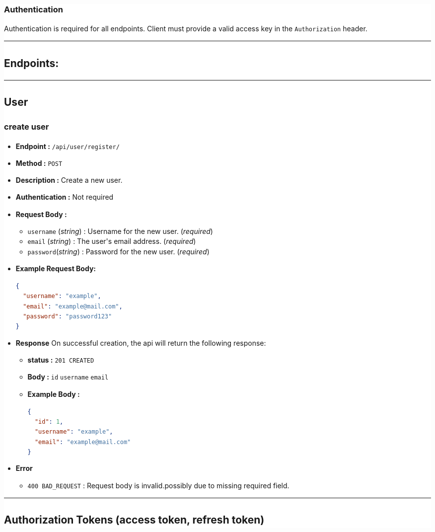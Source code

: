 ### Authentication

Authentication is required for all endpoints. Client must provide a valid access key in the `Authorization` header.

---

## Endpoints:

---

## User

### create user

- **Endpoint :** `/api/user/register/`
- **Method :** `POST`
- **Description :** Create a new user.
- **Authentication :** Not required
- **Request Body :**
  - `username` (_string_) : Username for the new user. (_required_)
  - `email` (_string_) : The user's email address. (_required_)
  - `password`(_string_) : Password for the new user. (_required_)
- **Example Request Body:**

  ```json
  {
    "username": "example",
    "email": "example@mail.com",
    "password": "password123"
  }
  ```

- **Response**
  On successful creation, the api will return the following response:

  - **status :** `201 CREATED`
  - **Body :** `id` `username` `email`
  - **Example Body :**

    ```json
    {
      "id": 1,
      "username": "example",
      "email": "example@mail.com"
    }
    ```

- **Error**
  - `400 BAD_REQUEST` : Request body is invalid.possibly due to missing required field.

---

## Authorization Tokens (access token, refresh token)
